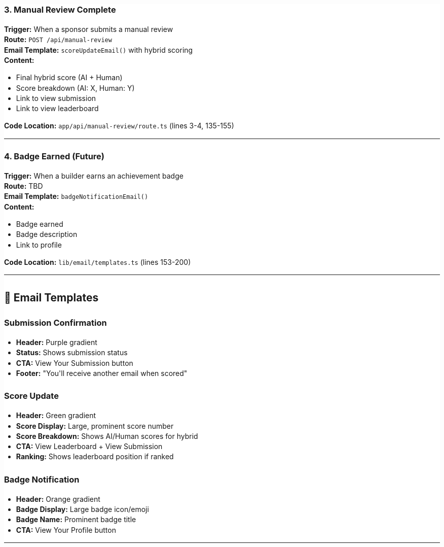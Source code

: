 
### 3. Manual Review Complete
**Trigger:** When a sponsor submits a manual review  
**Route:** `POST /api/manual-review`  
**Email Template:** `scoreUpdateEmail()` with hybrid scoring  
**Content:**
- Final hybrid score (AI + Human)
- Score breakdown (AI: X, Human: Y)
- Link to view submission
- Link to view leaderboard

**Code Location:** `app/api/manual-review/route.ts` (lines 3-4, 135-155)

---

### 4. Badge Earned (Future)
**Trigger:** When a builder earns an achievement badge  
**Route:** TBD  
**Email Template:** `badgeNotificationEmail()`  
**Content:**
- Badge earned
- Badge description
- Link to profile

**Code Location:** `lib/email/templates.ts` (lines 153-200)

---

## 📧 Email Templates

### Submission Confirmation
- **Header:** Purple gradient
- **Status:** Shows submission status
- **CTA:** View Your Submission button
- **Footer:** "You'll receive another email when scored"

### Score Update
- **Header:** Green gradient
- **Score Display:** Large, prominent score number
- **Score Breakdown:** Shows AI/Human scores for hybrid
- **CTA:** View Leaderboard + View Submission
- **Ranking:** Shows leaderboard position if ranked

### Badge Notification
- **Header:** Orange gradient
- **Badge Display:** Large badge icon/emoji
- **Badge Name:** Prominent badge title
- **CTA:** View Your Profile button

---
